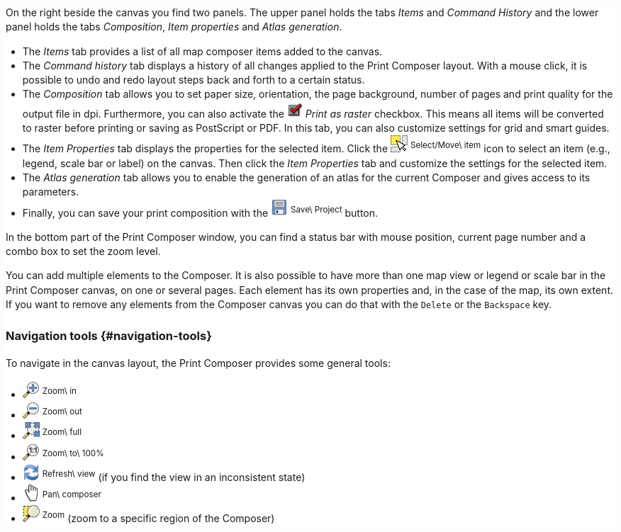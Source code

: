 On the right beside the canvas you find two panels. The upper panel holds the tabs *Items* and *Command History* and the lower panel holds the tabs *Composition*, *Item properties* and *Atlas generation*.

-   The *Items* tab provides a list of all map composer items added to the canvas.
-   The *Command history* tab displays a history of all changes applied to the Print Composer layout. With a mouse click, it is possible to undo and redo layout steps back and forth to a certain status.
-   The *Composition* tab allows you to set paper size, orientation, the page background, number of pages and print quality for the output file in dpi. Furthermore, you can also activate the <a href="../../images/checkbox.png" class="reference internal"><img src="../../images/checkbox.png" alt="checkbox" /></a> *Print as raster* checkbox. This means all items will be converted to raster before printing or saving as PostScript or PDF. In this tab, you can also customize settings for grid and smart guides.
-   The *Item Properties* tab displays the properties for the selected item. Click the <a href="../../images/mActionSelect.png" class="reference internal"><img src="../../images/mActionSelect.png" alt="mActionSelect" /></a> <sup>Select/Move\\ item</sup> icon to select an item (e.g., legend, scale bar or label) on the canvas. Then click the *Item Properties* tab and customize the settings for the selected item.
-   The *Atlas generation* tab allows you to enable the generation of an atlas for the current Composer and gives access to its parameters.
-   Finally, you can save your print composition with the <a href="../../images/mActionFileSave.png" class="reference internal"><img src="../../images/mActionFileSave.png" alt="mActionFileSave" /></a> <sup>Save\\ Project</sup> button.

In the bottom part of the Print Composer window, you can find a status bar with mouse position, current page number and a combo box to set the zoom level.

You can add multiple elements to the Composer. It is also possible to have more than one map view or legend or scale bar in the Print Composer canvas, on one or several pages. Each element has its own properties and, in the case of the map, its own extent. If you want to remove any elements from the Composer canvas you can do that with the `Delete` or the `Backspace` key.

### Navigation tools {#navigation-tools}

To navigate in the canvas layout, the Print Composer provides some general tools:

-   <a href="../../images/mActionZoomIn.png" class="reference internal"><img src="../../images/mActionZoomIn.png" alt="mActionZoomIn" /></a> <sup>Zoom\\ in</sup>
-   <a href="../../images/mActionZoomOut.png" class="reference internal"><img src="../../images/mActionZoomOut.png" alt="mActionZoomOut" /></a> <sup>Zoom\\ out</sup>
-   <a href="../../images/mActionZoomFullExtent.png" class="reference internal"><img src="../../images/mActionZoomFullExtent.png" alt="mActionZoomFullExtent" /></a> <sup>Zoom\\ full</sup>
-   <a href="../../images/mActionZoomActual.png" class="reference internal"><img src="../../images/mActionZoomActual.png" alt="mActionZoomActual" /></a> <sup>Zoom\\ to\\ 100%</sup>
-   <a href="../../images/mActionDraw.png" class="reference internal"><img src="../../images/mActionDraw.png" alt="mActionDraw" /></a> <sup>Refresh\\ view</sup> (if you find the view in an inconsistent state)
-   <a href="../../images/mActionPan.png" class="reference internal"><img src="../../images/mActionPan.png" alt="mActionPan" /></a> <sup>Pan\\ composer</sup>
-   <a href="../../images/mActionZoomToSelected.png" class="reference internal"><img src="../../images/mActionZoomToSelected.png" alt="mActionZoomToSelected" /></a> <sup>Zoom</sup> (zoom to a specific region of the Composer)
